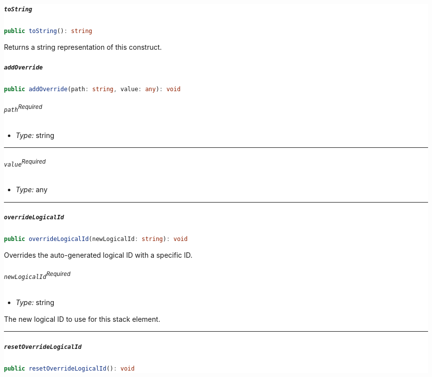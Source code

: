 
##### `toString` <a name="toString" id="@cdktf/provider-azurerm.diskPoolIscsiTarget.DiskPoolIscsiTarget.toString"></a>

```typescript
public toString(): string
```

Returns a string representation of this construct.

##### `addOverride` <a name="addOverride" id="@cdktf/provider-azurerm.diskPoolIscsiTarget.DiskPoolIscsiTarget.addOverride"></a>

```typescript
public addOverride(path: string, value: any): void
```

###### `path`<sup>Required</sup> <a name="path" id="@cdktf/provider-azurerm.diskPoolIscsiTarget.DiskPoolIscsiTarget.addOverride.parameter.path"></a>

- *Type:* string

---

###### `value`<sup>Required</sup> <a name="value" id="@cdktf/provider-azurerm.diskPoolIscsiTarget.DiskPoolIscsiTarget.addOverride.parameter.value"></a>

- *Type:* any

---

##### `overrideLogicalId` <a name="overrideLogicalId" id="@cdktf/provider-azurerm.diskPoolIscsiTarget.DiskPoolIscsiTarget.overrideLogicalId"></a>

```typescript
public overrideLogicalId(newLogicalId: string): void
```

Overrides the auto-generated logical ID with a specific ID.

###### `newLogicalId`<sup>Required</sup> <a name="newLogicalId" id="@cdktf/provider-azurerm.diskPoolIscsiTarget.DiskPoolIscsiTarget.overrideLogicalId.parameter.newLogicalId"></a>

- *Type:* string

The new logical ID to use for this stack element.

---

##### `resetOverrideLogicalId` <a name="resetOverrideLogicalId" id="@cdktf/provider-azurerm.diskPoolIscsiTarget.DiskPoolIscsiTarget.resetOverrideLogicalId"></a>

```typescript
public resetOverrideLogicalId(): void
```
